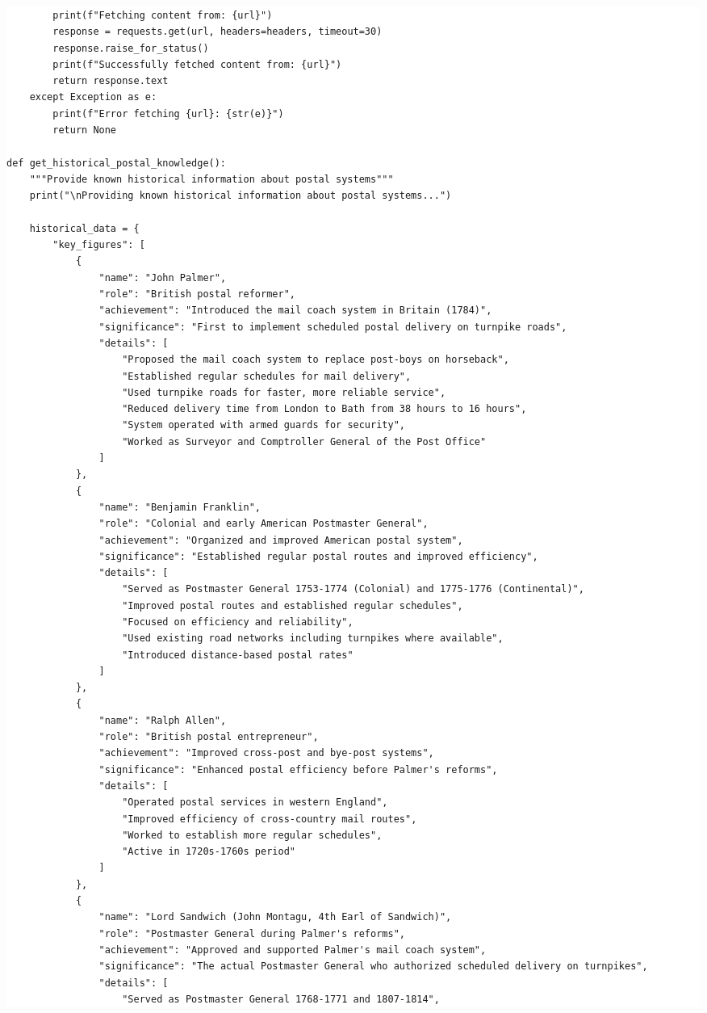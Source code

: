 ```
        print(f"Fetching content from: {url}")
        response = requests.get(url, headers=headers, timeout=30)
        response.raise_for_status()
        print(f"Successfully fetched content from: {url}")
        return response.text
    except Exception as e:
        print(f"Error fetching {url}: {str(e)}")
        return None

def get_historical_postal_knowledge():
    """Provide known historical information about postal systems"""
    print("\nProviding known historical information about postal systems...")
    
    historical_data = {
        "key_figures": [
            {
                "name": "John Palmer",
                "role": "British postal reformer",
                "achievement": "Introduced the mail coach system in Britain (1784)",
                "significance": "First to implement scheduled postal delivery on turnpike roads",
                "details": [
                    "Proposed the mail coach system to replace post-boys on horseback",
                    "Established regular schedules for mail delivery",
                    "Used turnpike roads for faster, more reliable service",
                    "Reduced delivery time from London to Bath from 38 hours to 16 hours",
                    "System operated with armed guards for security",
                    "Worked as Surveyor and Comptroller General of the Post Office"
                ]
            },
            {
                "name": "Benjamin Franklin",
                "role": "Colonial and early American Postmaster General",
                "achievement": "Organized and improved American postal system",
                "significance": "Established regular postal routes and improved efficiency",
                "details": [
                    "Served as Postmaster General 1753-1774 (Colonial) and 1775-1776 (Continental)",
                    "Improved postal routes and established regular schedules",
                    "Focused on efficiency and reliability",
                    "Used existing road networks including turnpikes where available",
                    "Introduced distance-based postal rates"
                ]
            },
            {
                "name": "Ralph Allen",
                "role": "British postal entrepreneur",
                "achievement": "Improved cross-post and bye-post systems",
                "significance": "Enhanced postal efficiency before Palmer's reforms",
                "details": [
                    "Operated postal services in western England",
                    "Improved efficiency of cross-country mail routes",
                    "Worked to establish more regular schedules",
                    "Active in 1720s-1760s period"
                ]
            },
            {
                "name": "Lord Sandwich (John Montagu, 4th Earl of Sandwich)",
                "role": "Postmaster General during Palmer's reforms",
                "achievement": "Approved and supported Palmer's mail coach system",
                "significance": "The actual Postmaster General who authorized scheduled delivery on turnpikes",
                "details": [
                    "Served as Postmaster General 1768-1771 and 1807-1814",
```